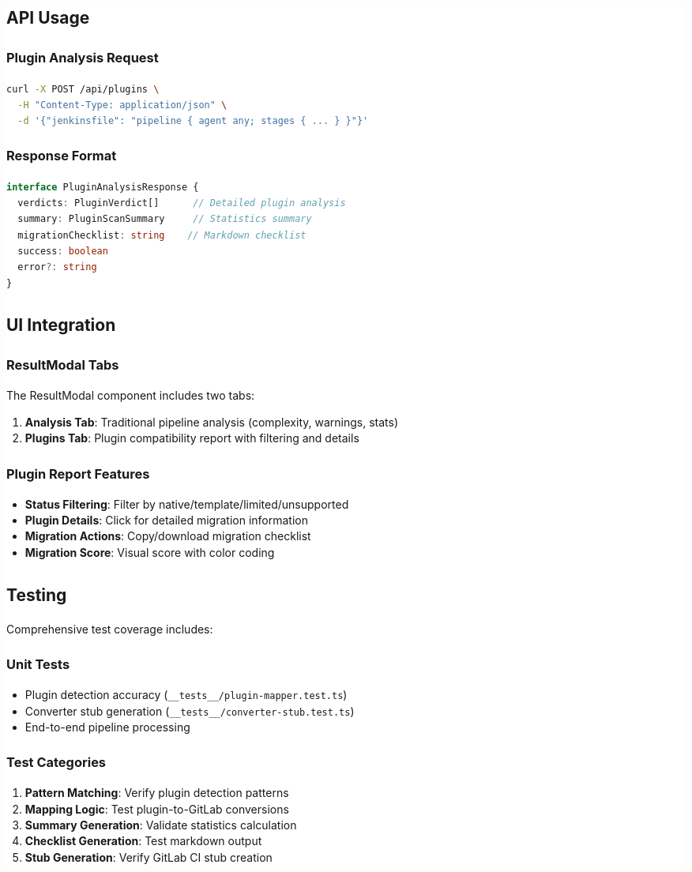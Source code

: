 ## API Usage

### Plugin Analysis Request
```bash
curl -X POST /api/plugins \
  -H "Content-Type: application/json" \
  -d '{"jenkinsfile": "pipeline { agent any; stages { ... } }"}'
```

### Response Format
```typescript
interface PluginAnalysisResponse {
  verdicts: PluginVerdict[]      // Detailed plugin analysis
  summary: PluginScanSummary     // Statistics summary
  migrationChecklist: string    // Markdown checklist
  success: boolean
  error?: string
}
```

## UI Integration

### ResultModal Tabs
The ResultModal component includes two tabs:
1. **Analysis Tab**: Traditional pipeline analysis (complexity, warnings, stats)
2. **Plugins Tab**: Plugin compatibility report with filtering and details

### Plugin Report Features
- **Status Filtering**: Filter by native/template/limited/unsupported
- **Plugin Details**: Click for detailed migration information
- **Migration Actions**: Copy/download migration checklist
- **Migration Score**: Visual score with color coding

## Testing

Comprehensive test coverage includes:

### Unit Tests
- Plugin detection accuracy (`__tests__/plugin-mapper.test.ts`)
- Converter stub generation (`__tests__/converter-stub.test.ts`)
- End-to-end pipeline processing

### Test Categories
1. **Pattern Matching**: Verify plugin detection patterns
2. **Mapping Logic**: Test plugin-to-GitLab conversions
3. **Summary Generation**: Validate statistics calculation
4. **Checklist Generation**: Test markdown output
5. **Stub Generation**: Verify GitLab CI stub creation
